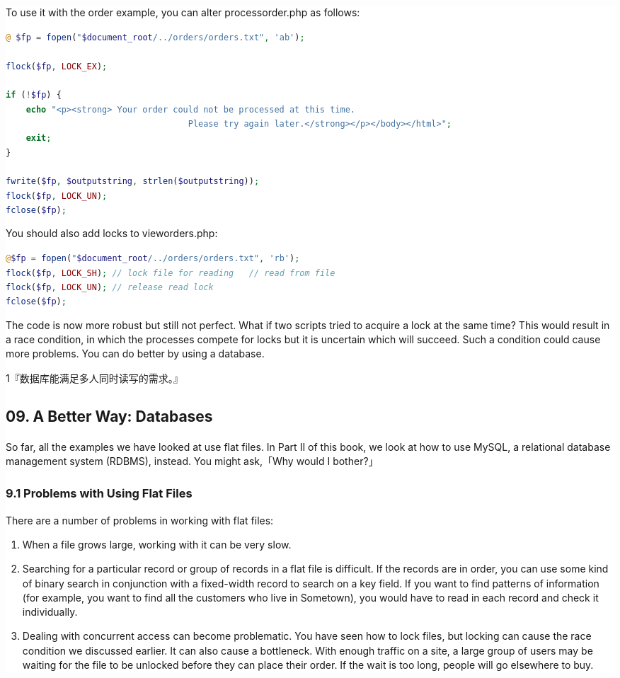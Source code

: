 To use it with the order example, you can alter processorder.php as follows:

```php
@ $fp = fopen("$document_root/../orders/orders.txt", 'ab');

flock($fp, LOCK_EX);

if (!$fp) {      
    echo "<p><strong> Your order could not be processed at this time.            
                                    Please try again later.</strong></p></body></html>";      
    exit;   
}

fwrite($fp, $outputstring, strlen($outputstring));
flock($fp, LOCK_UN);    
fclose($fp);
```

You should also add locks to vieworders.php:

```php
@$fp = fopen("$document_root/../orders/orders.txt", 'rb');   
flock($fp, LOCK_SH); // lock file for reading   // read from file   
flock($fp, LOCK_UN); // release read lock   
fclose($fp);
```

The code is now more robust but still not perfect. What if two scripts tried to acquire a lock at the same time? This would result in a race condition, in which the processes compete for locks but it is uncertain which will succeed. Such a condition could cause more problems. You can do better by using a database.

1『数据库能满足多人同时读写的需求。』

## 09. A Better Way: Databases

So far, all the examples we have looked at use flat files. In Part II of this book, we look at how to use MySQL, a relational database management system (RDBMS), instead. You might ask,「Why would I bother?」

### 9.1 Problems with Using Flat Files

There are a number of problems in working with flat files: 

1. When a file grows large, working with it can be very slow. 

2. Searching for a particular record or group of records in a flat file is difficult. If the records are in order, you can use some kind of binary search in conjunction with a fixed-width record to search on a key field. If you want to find patterns of information (for example, you want to find all the customers who live in Sometown), you would have to read in each record and check it individually.

3. Dealing with concurrent access can become problematic. You have seen how to lock files, but locking can cause the race condition we discussed earlier. It can also cause a bottleneck. With enough traffic on a site, a large group of users may be waiting for the file to be unlocked before they can place their order. If the wait is too long, people will go elsewhere to buy.
